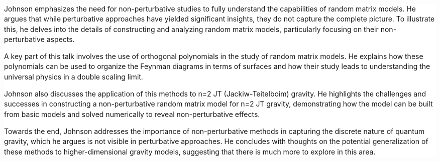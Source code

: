 Johnson emphasizes the need for non-perturbative studies to fully understand the capabilities of random matrix models. He argues that while perturbative approaches have yielded significant insights, they do not capture the complete picture. To illustrate this, he delves into the details of constructing and analyzing random matrix models, particularly focusing on their non-perturbative aspects.

A key part of this talk involves the use of orthogonal polynomials in the study of random matrix models. He explains how these polynomials can be used to organize the Feynman diagrams in terms of surfaces and how their study leads to understanding the universal physics in a double scaling limit.

Johnson also discusses the application of this methods to n=2 JT (Jackiw-Teitelboim) gravity. He highlights the challenges and successes in constructing a non-perturbative random matrix model for n=2 JT gravity, demonstrating how the model can be built from basic models and solved numerically to reveal non-perturbative effects.

Towards the end, Johnson addresses the importance of non-perturbative methods in capturing the discrete nature of quantum gravity, which he argues is not visible in perturbative approaches. He concludes with thoughts on the potential generalization of these methods to higher-dimensional gravity models, suggesting that there is much more to explore in this area.